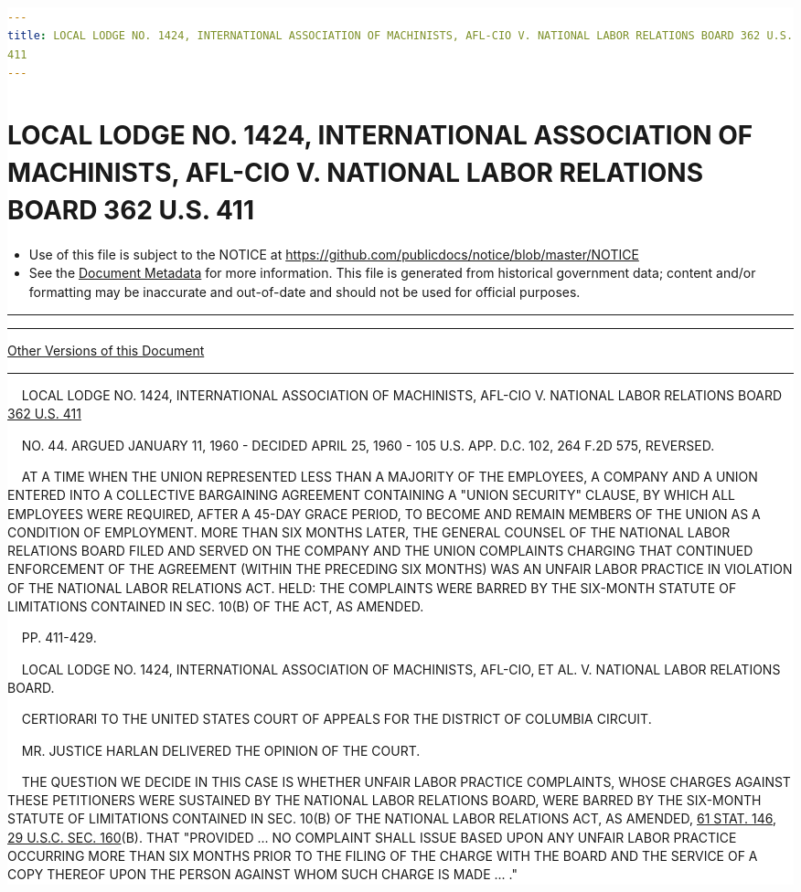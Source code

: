 ```yaml
---
title: LOCAL LODGE NO. 1424, INTERNATIONAL ASSOCIATION OF MACHINISTS, AFL-CIO V. NATIONAL LABOR RELATIONS BOARD 362 U.S. 411
---
```


# LOCAL LODGE NO. 1424, INTERNATIONAL ASSOCIATION OF MACHINISTS, AFL-CIO V. NATIONAL LABOR RELATIONS BOARD 362 U.S. 411

* Use of this file is subject to the NOTICE at https://github.com/publicdocs/notice/blob/master/NOTICE
* See the [Document Metadata](../../../index.md) for more information.
  This file is generated from historical government data; content and/or formatting may be inaccurate and out-of-date and should not be used for official purposes.

----------
----------

[Other Versions of this Document](https://publicdocs.github.io/go/links?ns=uslm-x&ref=%2Fus%2Fcourts%2Fscotus%2FusReporter%2F362%2F411)

----------

    LOCAL LODGE NO. 1424, INTERNATIONAL ASSOCIATION OF MACHINISTS, AFL-CIO V. NATIONAL LABOR RELATIONS BOARD [362 U.S. 411][/us/courts/scotus/usReporter/362/411]

    NO. 44.  ARGUED JANUARY 11, 1960 - DECIDED APRIL 25, 1960 - 105 U.S. APP. D.C. 102, 264 F.2D 575, REVERSED.

    AT A TIME WHEN THE UNION REPRESENTED LESS THAN A MAJORITY OF THE EMPLOYEES, A COMPANY AND A UNION ENTERED INTO A COLLECTIVE BARGAINING AGREEMENT CONTAINING A "UNION SECURITY" CLAUSE, BY WHICH ALL EMPLOYEES WERE REQUIRED, AFTER A 45-DAY GRACE PERIOD, TO BECOME AND REMAIN MEMBERS OF THE UNION AS A CONDITION OF EMPLOYMENT.  MORE THAN SIX MONTHS LATER, THE GENERAL COUNSEL OF THE NATIONAL LABOR RELATIONS BOARD FILED AND SERVED ON THE COMPANY AND THE UNION COMPLAINTS CHARGING THAT CONTINUED ENFORCEMENT OF THE AGREEMENT (WITHIN THE PRECEDING SIX MONTHS) WAS AN UNFAIR LABOR PRACTICE IN VIOLATION OF THE NATIONAL LABOR RELATIONS ACT.  HELD:  THE COMPLAINTS WERE BARRED BY THE SIX-MONTH STATUTE OF LIMITATIONS CONTAINED IN SEC. 10(B) OF THE ACT, AS AMENDED.

    PP. 411-429.

    LOCAL LODGE NO. 1424, INTERNATIONAL ASSOCIATION OF MACHINISTS, AFL-CIO, ET AL. V. NATIONAL LABOR RELATIONS BOARD.

    CERTIORARI TO THE UNITED STATES COURT OF APPEALS FOR THE DISTRICT OF COLUMBIA CIRCUIT.

    MR. JUSTICE HARLAN DELIVERED THE OPINION OF THE COURT.

    THE QUESTION WE DECIDE IN THIS CASE IS WHETHER UNFAIR LABOR PRACTICE COMPLAINTS, WHOSE CHARGES AGAINST THESE PETITIONERS WERE SUSTAINED BY THE NATIONAL LABOR RELATIONS BOARD, WERE BARRED BY THE SIX-MONTH STATUTE OF LIMITATIONS CONTAINED IN SEC. 10(B) OF THE NATIONAL LABOR RELATIONS ACT, AS AMENDED, [61 STAT. 146][/us/stat/61/146], [29 U.S.C. SEC. 160][/us/usc/t29/s160](B).  THAT "PROVIDED  ...  NO COMPLAINT SHALL ISSUE BASED UPON ANY UNFAIR LABOR PRACTICE OCCURRING MORE THAN SIX MONTHS PRIOR TO THE FILING OF THE CHARGE WITH THE BOARD AND THE SERVICE OF A COPY THEREOF UPON THE PERSON AGAINST WHOM SUCH CHARGE IS MADE  ...  ."


[/us/courts/scotus/usReporter/362/411]: https://publicdocs.github.io/go/links?ns=uslm-x&ref=%2Fus%2Fcourts%2Fscotus%2FusReporter%2F362%2F411
[/us/stat/61/146]: https://publicdocs.github.io/go/links?ns=uslm&ref=%2Fus%2Fstat%2F61%2F146
[/us/usc/t29/s160]: https://publicdocs.github.io/go/links?ns=uslm&ref=%2Fus%2Fusc%2Ft29%2Fs160
[/us/courts/scotus/usReporter/360/916]: https://publicdocs.github.io/go/links?ns=uslm-x&ref=%2Fus%2Fcourts%2Fscotus%2FusReporter%2F360%2F916
[/us/stat/57/515]: https://publicdocs.github.io/go/links?ns=uslm&ref=%2Fus%2Fstat%2F57%2F515
[/us/courts/scotus/usReporter/338/355]: https://publicdocs.github.io/go/links?ns=uslm-x&ref=%2Fus%2Fcourts%2Fscotus%2FusReporter%2F338%2F355
[/us/courts/scotus/usReporter/316/31]: https://publicdocs.github.io/go/links?ns=uslm-x&ref=%2Fus%2Fcourts%2Fscotus%2FusReporter%2F316%2F31
[/us/stat/61/140]: https://publicdocs.github.io/go/links?ns=uslm&ref=%2Fus%2Fstat%2F61%2F140
[/us/usc/t29/s157]: https://publicdocs.github.io/go/links?ns=uslm&ref=%2Fus%2Fusc%2Ft29%2Fs157
[/us/stat/61/140]: https://publicdocs.github.io/go/links?ns=uslm&ref=%2Fus%2Fstat%2F61%2F140
[/us/usc/t29/s158]: https://publicdocs.github.io/go/links?ns=uslm&ref=%2Fus%2Fusc%2Ft29%2Fs158
[/us/stat/61/140]: https://publicdocs.github.io/go/links?ns=uslm&ref=%2Fus%2Fstat%2F61%2F140
[/us/stat/65/601]: https://publicdocs.github.io/go/links?ns=uslm&ref=%2Fus%2Fstat%2F65%2F601
[/us/usc/t18/s3282]: https://publicdocs.github.io/go/links?ns=uslm&ref=%2Fus%2Fusc%2Ft18%2Fs3282
[/us/stat/58/568]: https://publicdocs.github.io/go/links?ns=uslm&ref=%2Fus%2Fstat%2F58%2F568
[/us/stat/59/378]: https://publicdocs.github.io/go/links?ns=uslm&ref=%2Fus%2Fstat%2F59%2F378
[/us/stat/60/698]: https://publicdocs.github.io/go/links?ns=uslm&ref=%2Fus%2Fstat%2F60%2F698
[/us/stat/49/452]: https://publicdocs.github.io/go/links?ns=uslm&ref=%2Fus%2Fstat%2F49%2F452
[/us/courts/scotus/usReporter/218/601]: https://publicdocs.github.io/go/links?ns=uslm-x&ref=%2Fus%2Fcourts%2Fscotus%2FusReporter%2F218%2F601
[/us/courts/scotus/usReporter/225/347]: https://publicdocs.github.io/go/links?ns=uslm-x&ref=%2Fus%2Fcourts%2Fscotus%2FusReporter%2F225%2F347
[/us/courts/scotus/usReporter/225/392]: https://publicdocs.github.io/go/links?ns=uslm-x&ref=%2Fus%2Fcourts%2Fscotus%2FusReporter%2F225%2F392
[/us/courts/scotus/usReporter/329/211]: https://publicdocs.github.io/go/links?ns=uslm-x&ref=%2Fus%2Fcourts%2Fscotus%2FusReporter%2F329%2F211
[/us/courts/scotus/usReporter/353/391]: https://publicdocs.github.io/go/links?ns=uslm-x&ref=%2Fus%2Fcourts%2Fscotus%2FusReporter%2F353%2F391
[/us/courts/scotus/usReporter/333/683]: https://publicdocs.github.io/go/links?ns=uslm-x&ref=%2Fus%2Fcourts%2Fscotus%2FusReporter%2F333%2F683
[/us/courts/scotus/usReporter/221/1]: https://publicdocs.github.io/go/links?ns=uslm-x&ref=%2Fus%2Fcourts%2Fscotus%2FusReporter%2F221%2F1
[/us/courts/scotus/usReporter/253/26]: https://publicdocs.github.io/go/links?ns=uslm-x&ref=%2Fus%2Fcourts%2Fscotus%2FusReporter%2F253%2F26
[/us/courts/scotus/usReporter/347/17]: https://publicdocs.github.io/go/links?ns=uslm-x&ref=%2Fus%2Fcourts%2Fscotus%2FusReporter%2F347%2F17
[/us/courts/scotus/usReporter/338/232]: https://publicdocs.github.io/go/links?ns=uslm-x&ref=%2Fus%2Fcourts%2Fscotus%2FusReporter%2F338%2F232
[/us/courts/scotus/usReporter/350/270]: https://publicdocs.github.io/go/links?ns=uslm-x&ref=%2Fus%2Fcourts%2Fscotus%2FusReporter%2F350%2F270
[/us/courts/scotus/usReporter/352/282]: https://publicdocs.github.io/go/links?ns=uslm-x&ref=%2Fus%2Fcourts%2Fscotus%2FusReporter%2F352%2F282